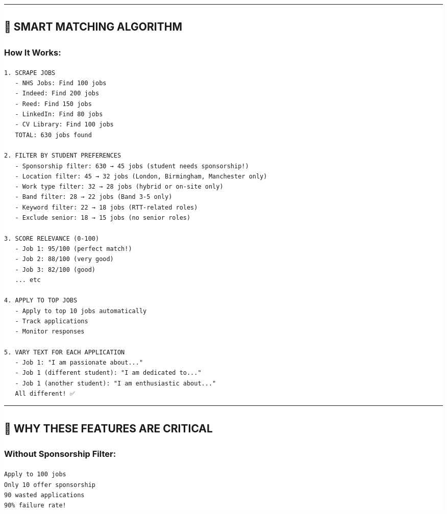 ```python
```

---

## 🤖 SMART MATCHING ALGORITHM

### **How It Works:**

```
1. SCRAPE JOBS
   - NHS Jobs: Find 100 jobs
   - Indeed: Find 200 jobs
   - Reed: Find 150 jobs
   - LinkedIn: Find 80 jobs
   - CV Library: Find 100 jobs
   TOTAL: 630 jobs found

2. FILTER BY STUDENT PREFERENCES
   - Sponsorship filter: 630 → 45 jobs (student needs sponsorship!)
   - Location filter: 45 → 32 jobs (London, Birmingham, Manchester only)
   - Work type filter: 32 → 28 jobs (hybrid or on-site only)
   - Band filter: 28 → 22 jobs (Band 3-5 only)
   - Keyword filter: 22 → 18 jobs (RTT-related roles)
   - Exclude senior: 18 → 15 jobs (no senior roles)
   
3. SCORE RELEVANCE (0-100)
   - Job 1: 95/100 (perfect match!)
   - Job 2: 88/100 (very good)
   - Job 3: 82/100 (good)
   ... etc

4. APPLY TO TOP JOBS
   - Apply to top 10 jobs automatically
   - Track applications
   - Monitor responses
   
5. VARY TEXT FOR EACH APPLICATION
   - Job 1: "I am passionate about..."
   - Job 1 (different student): "I am dedicated to..."
   - Job 1 (another student): "I am enthusiastic about..."
   All different! ✅
```

---

## 🎯 WHY THESE FEATURES ARE CRITICAL

### **Without Sponsorship Filter:**
```
Apply to 100 jobs
Only 10 offer sponsorship
90 wasted applications
90% failure rate!
```
